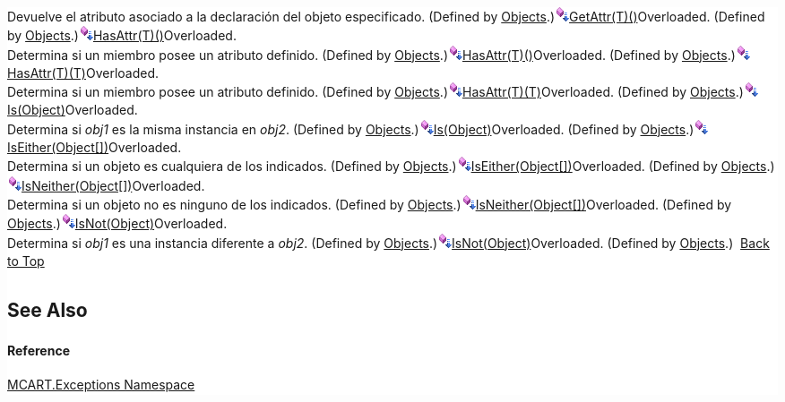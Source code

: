 Devuelve el atributo asociado a la declaración del objeto especificado.
 (Defined by <a href="bed01b44-1ba8-b02e-7f19-0855e84b8dbd">Objects</a>.)</td></tr><tr><td>![Public Extension Method](media/pubextension.gif "Public Extension Method")</td><td><a href="266d0619-24e8-4bb1-eeac-82fa7c767fb6">GetAttr(T)()</a></td><td>Overloaded.   (Defined by <a href="bed01b44-1ba8-b02e-7f19-0855e84b8dbd">Objects</a>.)</td></tr><tr><td>![Public Extension Method](media/pubextension.gif "Public Extension Method")</td><td><a href="23d8a4fc-d7b8-c950-fd60-5488d38ae883">HasAttr(T)()</a></td><td>Overloaded.  
Determina si un miembro posee un atributo definido.
 (Defined by <a href="bed01b44-1ba8-b02e-7f19-0855e84b8dbd">Objects</a>.)</td></tr><tr><td>![Public Extension Method](media/pubextension.gif "Public Extension Method")</td><td><a href="23d8a4fc-d7b8-c950-fd60-5488d38ae883">HasAttr(T)()</a></td><td>Overloaded.   (Defined by <a href="bed01b44-1ba8-b02e-7f19-0855e84b8dbd">Objects</a>.)</td></tr><tr><td>![Public Extension Method](media/pubextension.gif "Public Extension Method")</td><td><a href="203375c6-370f-f64c-5432-7536a7b7ebcc">HasAttr(T)(T)</a></td><td>Overloaded.  
Determina si un miembro posee un atributo definido.
 (Defined by <a href="bed01b44-1ba8-b02e-7f19-0855e84b8dbd">Objects</a>.)</td></tr><tr><td>![Public Extension Method](media/pubextension.gif "Public Extension Method")</td><td><a href="203375c6-370f-f64c-5432-7536a7b7ebcc">HasAttr(T)(T)</a></td><td>Overloaded.   (Defined by <a href="bed01b44-1ba8-b02e-7f19-0855e84b8dbd">Objects</a>.)</td></tr><tr><td>![Public Extension Method](media/pubextension.gif "Public Extension Method")</td><td><a href="196f8475-b677-a34d-59bf-35344814f977">Is(Object)</a></td><td>Overloaded.  
Determina si *obj1* es la misma instancia en *obj2*.
 (Defined by <a href="bed01b44-1ba8-b02e-7f19-0855e84b8dbd">Objects</a>.)</td></tr><tr><td>![Public Extension Method](media/pubextension.gif "Public Extension Method")</td><td><a href="196f8475-b677-a34d-59bf-35344814f977">Is(Object)</a></td><td>Overloaded.   (Defined by <a href="bed01b44-1ba8-b02e-7f19-0855e84b8dbd">Objects</a>.)</td></tr><tr><td>![Public Extension Method](media/pubextension.gif "Public Extension Method")</td><td><a href="df46cf0b-190b-ec6a-69df-c78f6a5797bf">IsEither(Object[])</a></td><td>Overloaded.  
Determina si un objeto es cualquiera de los indicados.
 (Defined by <a href="bed01b44-1ba8-b02e-7f19-0855e84b8dbd">Objects</a>.)</td></tr><tr><td>![Public Extension Method](media/pubextension.gif "Public Extension Method")</td><td><a href="df46cf0b-190b-ec6a-69df-c78f6a5797bf">IsEither(Object[])</a></td><td>Overloaded.   (Defined by <a href="bed01b44-1ba8-b02e-7f19-0855e84b8dbd">Objects</a>.)</td></tr><tr><td>![Public Extension Method](media/pubextension.gif "Public Extension Method")</td><td><a href="eefea649-60a0-7eb1-917a-075b273494b9">IsNeither(Object[])</a></td><td>Overloaded.  
Determina si un objeto no es ninguno de los indicados.
 (Defined by <a href="bed01b44-1ba8-b02e-7f19-0855e84b8dbd">Objects</a>.)</td></tr><tr><td>![Public Extension Method](media/pubextension.gif "Public Extension Method")</td><td><a href="eefea649-60a0-7eb1-917a-075b273494b9">IsNeither(Object[])</a></td><td>Overloaded.   (Defined by <a href="bed01b44-1ba8-b02e-7f19-0855e84b8dbd">Objects</a>.)</td></tr><tr><td>![Public Extension Method](media/pubextension.gif "Public Extension Method")</td><td><a href="544e32e7-8440-b023-8a1b-4e3542ae24f5">IsNot(Object)</a></td><td>Overloaded.  
Determina si *obj1* es una instancia diferente a *obj2*.
 (Defined by <a href="bed01b44-1ba8-b02e-7f19-0855e84b8dbd">Objects</a>.)</td></tr><tr><td>![Public Extension Method](media/pubextension.gif "Public Extension Method")</td><td><a href="544e32e7-8440-b023-8a1b-4e3542ae24f5">IsNot(Object)</a></td><td>Overloaded.   (Defined by <a href="bed01b44-1ba8-b02e-7f19-0855e84b8dbd">Objects</a>.)</td></tr></table>&nbsp;
<a href="#invalidtypeexception-class">Back to Top</a>

## See Also


#### Reference
<a href="36e6166c-cb29-ee06-1b8a-ebc61fae7b0a">MCART.Exceptions Namespace</a><br />